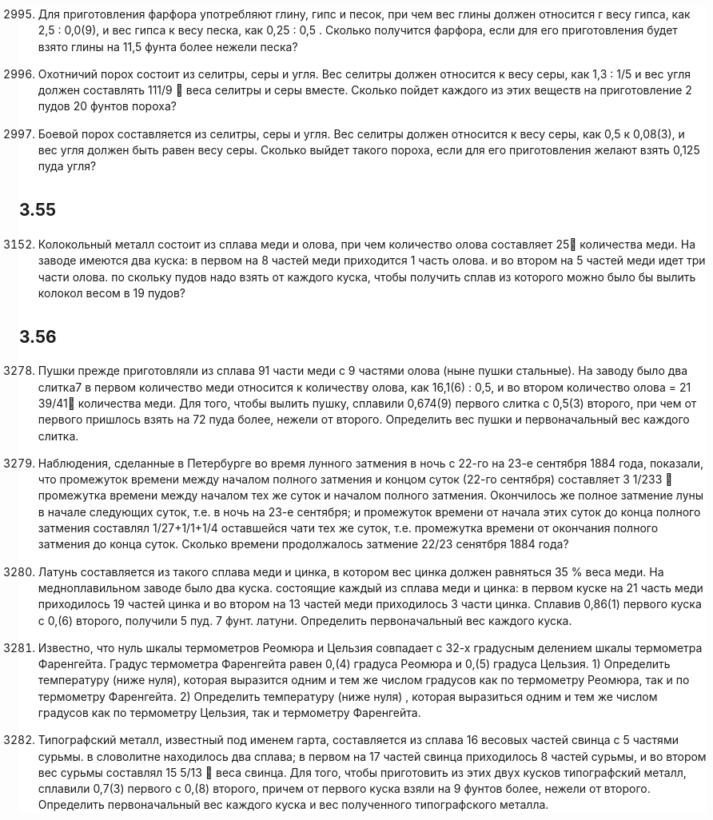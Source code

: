 2995. Для приготовления фарфора употребляют глину, гипс и песок, при чем вес глины должен относится г весу гипса, как 2,5 : 0,0(9), и вес гипса к весу песка, как 0,25 : 0,5 . Сколько получится фарфора, если для его приготовления будет взято глины на 11,5 фунта более нежели песка?

2996. Охотничий порох состоит из селитры, серы и угля. Вес селитры должен относится к весу серы, как 1,3 : 1/5 и вес угля должен составлять 111/9  веса селитры и серы вместе. Сколько пойдет каждого из этих веществ на приготовление 2 пудов 20 фунтов пороха?

2997. Боевой порох составляется из селитры, серы и угля. Вес селитры должен относится к весу серы, как 0,5 к 0,08(3), и вес угля должен быть равен весу серы. Сколько выйдет такого пороха, если для его приготовления желают взять 0,125 пуда угля?

## 3.55

3152. Колокольный металл состоит из сплава меди и олова, при чем количество олова составляет 25 количества меди. На заводе имеются два куска: в первом на 8 частей меди приходится 1 часть олова. и во втором на 5 частей меди идет три части олова. по скольку пудов надо взять от каждого куска, чтобы получить сплав из которого можно было бы вылить колокол весом в 19 пудов?

## 3.56

3278. Пушки прежде приготовляли из сплава 91 части меди с 9 частями олова (ныне пушки стальные). На заводу было два слитка7 в первом количество меди относится к количеству олова, как 16,1(6) : 0,5, и во втором количество олова = 21 39/41 количества меди. Для того, чтобы вылить пушку, сплавили 0,674(9) первого слитка с 0,5(3) второго, при чем от первого пришлось взять на 72 пуда более, нежели от второго. Определить вес пушки и первоначальный вес каждого слитка.

3282. Наблюдения, сделанные в Петербурге во время лунного затмения в ночь с 22-го на 23-е сентября 1884 года, показали, что промежуток времени между началом полного затмения и концом суток (22-го сентября) составляет 3 1/233  промежутка времени между началом тех же суток и началом полного затмения. Окончилось же полное затмение луны в начале следующих суток, т.е. в ночь на 23-е сентября; и промежуток времени от начала этих суток до конца полного затмения составлял 1/27+1/1+1/4 
оставшейся чати тех же суток, т.е. промежутка времени от окончания полного затмения до конца суток. Сколько времени продолжалось затмение 22/23 сенятбря 1884 года?

3309. Латунь составляется из такого сплава меди и цинка, в котором вес цинка должен равняться 35 % веса меди. На медноплавильном заводе было два куска. состоящие каждый из сплава меди и цинка: в первом куске на 21 часть меди приходилось 19 частей цинка и во втором на 13 частей меди приходилось 3 части цинка. Сплавив 0,86(1) первого куска с 0,(6) второго, получили 5 пуд. 7 фунт. латуни. Определить первоначальный вес каждого куска.

3347. Известно, что нуль шкалы термометров Реомюра и Цельзия совпадает с 32-х градусным делением шкалы термометра Фаренгейта. Градус термометра Фаренгейта равен 0,(4) градуса Реомюра и 0,(5) градуса Цельзия. 1) Определить температуру (ниже нуля), которая выразится одним и тем же числом градусов как по термометру Реомюра, так и по термометру Фаренгейта. 2) Определить температуру (ниже нуля) , которая выразиться одним и тем же числом градусов как по термометру Цельзия, так и термометру Фаренгейта.

3348. Типографский металл, известный под именем гарта, составляется из сплава 16 весовых частей свинца с 5 частями сурьмы. в словолитне находилось два сплава; в первом на 17 частей свинца приходилось 8 частей сурьмы, и во втором вес сурьмы составлял 15 5/13  веса свинца. Для того, чтобы приготовить из этих двух кусков типографский металл, сплавили 0,7(3) первого с 0,(8) второго, причем от первого куска взяли на 9 фунтов более, нежели от второго. Определить первоначальный вес каждого куска и вес полученного типографского металла.
